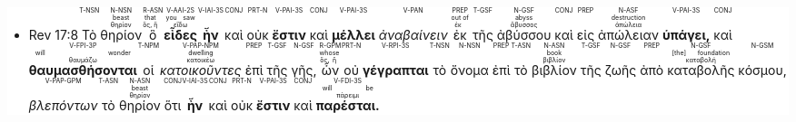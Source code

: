 - <rt>Rev 17:8</rt> <RUBY><ruby><ruby>Τὸ<rt><font color='white'>ὁ</rt></ruby><rt>ὁ</font></rt></ruby><rt>T-NSN</rt></RUBY> <RUBY><ruby><ruby>θηρίον<rt>θηρίον</rt></ruby><rt>beast</rt></ruby><rt>N-NSN</rt></RUBY> <RUBY><ruby><ruby>ὃ<rt>ὅς, ἥ</rt></ruby><rt>that</rt></ruby><rt>R-ASN</rt></RUBY> <RUBY><ruby><ruby><strong>εἶδες</strong><rt>εἴδω</rt></ruby><rt>you saw</rt></ruby><rt>V-AAI-2S</rt></RUBY> <RUBY><ruby><ruby><strong>ἦν</strong><rt><font color='white'>εἰμί</rt></ruby><rt>εἰμί</font></rt></ruby><rt>V-IAI-3S</rt></RUBY> <RUBY><ruby><ruby>καὶ<rt><font color='white'>καί</rt></ruby><rt>καί</font></rt></ruby><rt>CONJ</rt></RUBY> <RUBY><ruby><ruby>οὐκ<rt><font color='white'>οὐ</rt></ruby><rt>οὐ</font></rt></ruby><rt>PRT-N</rt></RUBY> <RUBY><ruby><ruby><strong>ἔστιν</strong><rt><font color='white'>εἰμί</rt></ruby><rt>εἰμί</font></rt></ruby><rt>V-PAI-3S</rt></RUBY> <RUBY><ruby><ruby>καὶ<rt><font color='white'>καί</rt></ruby><rt>καί</font></rt></ruby><rt>CONJ</rt></RUBY> <RUBY><ruby><ruby><strong>μέλλει</strong><rt><font color='white'>μέλλω</rt></ruby><rt>μέλλω</font></rt></ruby><rt>V-PAI-3S</rt></RUBY> <RUBY><ruby><ruby><em>ἀναβαίνειν</em><rt><font color='white'>ἀναβαίνω</rt></ruby><rt>ἀναβαίνω</font></rt></ruby><rt>V-PAN</rt></RUBY> <RUBY><ruby><ruby>ἐκ<rt>ἐκ</rt></ruby><rt>out of</rt></ruby><rt>PREP</rt></RUBY> <RUBY><ruby><ruby>τῆς<rt><font color='white'>ὁ</rt></ruby><rt>ὁ</font></rt></ruby><rt>T-GSF</rt></RUBY> <RUBY><ruby><ruby>ἀβύσσου<rt>ἄβυσσος</rt></ruby><rt>abyss</rt></ruby><rt>N-GSF</rt></RUBY> <RUBY><ruby><ruby>καὶ<rt><font color='white'>καί</rt></ruby><rt>καί</font></rt></ruby><rt>CONJ</rt></RUBY> <RUBY><ruby><ruby>εἰς<rt><font color='white'>εἰς</rt></ruby><rt>εἰς</font></rt></ruby><rt>PREP</rt></RUBY> <RUBY><ruby><ruby>ἀπώλειαν<rt>ἀπώλεια</rt></ruby><rt>destruction</rt></ruby><rt>N-ASF</rt></RUBY> <RUBY><ruby><ruby><strong>ὑπάγει,</strong><rt><font color='white'>ὑπάγω</rt></ruby><rt>ὑπάγω</font></rt></ruby><rt>V-PAI-3S</rt></RUBY> <RUBY><ruby><ruby>καὶ<rt><font color='white'>καί</rt></ruby><rt>καί</font></rt></ruby><rt>CONJ</rt></RUBY> <RUBY><ruby><ruby><strong>θαυμασθήσονται</strong><rt>θαυμάζω</rt></ruby><rt>will wonder</rt></ruby><rt>V-FPI-3P</rt></RUBY> <RUBY><ruby><ruby>οἱ<rt><font color='white'>ὁ</rt></ruby><rt>ὁ</font></rt></ruby><rt>T-NPM</rt></RUBY> <RUBY><ruby><ruby><em>κατοικοῦντες</em><rt>κατοικέω</rt></ruby><rt>dwelling</rt></ruby><rt>V-PAP-NPM</rt></RUBY> <RUBY><ruby><ruby>ἐπὶ<rt><font color='white'>ἐπί</rt></ruby><rt>ἐπί</font></rt></ruby><rt>PREP</rt></RUBY> <RUBY><ruby><ruby>τῆς<rt><font color='white'>ὁ</rt></ruby><rt>ὁ</font></rt></ruby><rt>T-GSF</rt></RUBY> <RUBY><ruby><ruby>γῆς,<rt><font color='white'>γῆ</rt></ruby><rt>γῆ</font></rt></ruby><rt>N-GSF</rt></RUBY> <RUBY><ruby><ruby>ὧν<rt>ὅς, ἥ</rt></ruby><rt>whose</rt></ruby><rt>R-GPM</rt></RUBY> <RUBY><ruby><ruby>οὐ<rt><font color='white'>οὐ</rt></ruby><rt>οὐ</font></rt></ruby><rt>PRT-N</rt></RUBY> <RUBY><ruby><ruby><strong>γέγραπται</strong><rt><font color='white'>γράφω</rt></ruby><rt>γράφω</font></rt></ruby><rt>V-RPI-3S</rt></RUBY> <RUBY><ruby><ruby>τὸ<rt><font color='white'>ὁ</rt></ruby><rt>ὁ</font></rt></ruby><rt>T-NSN</rt></RUBY> <RUBY><ruby><ruby>ὄνομα<rt><font color='white'>ὄνομα</rt></ruby><rt>ὄνομα</font></rt></ruby><rt>N-NSN</rt></RUBY> <RUBY><ruby><ruby>ἐπὶ<rt><font color='white'>ἐπί</rt></ruby><rt>ἐπί</font></rt></ruby><rt>PREP</rt></RUBY> <RUBY><ruby><ruby>τὸ<rt><font color='white'>ὁ</rt></ruby><rt>ὁ</font></rt></ruby><rt>T-ASN</rt></RUBY> <RUBY><ruby><ruby>βιβλίον<rt>βιβλίον</rt></ruby><rt>book</rt></ruby><rt>N-ASN</rt></RUBY> <RUBY><ruby><ruby>τῆς<rt><font color='white'>ὁ</rt></ruby><rt>ὁ</font></rt></ruby><rt>T-GSF</rt></RUBY> <RUBY><ruby><ruby>ζωῆς<rt><font color='white'>ζωή</rt></ruby><rt>ζωή</font></rt></ruby><rt>N-GSF</rt></RUBY> <RUBY><ruby><ruby>ἀπὸ<rt><font color='white'>ἀπό</rt></ruby><rt>ἀπό</font></rt></ruby><rt>PREP</rt></RUBY> <RUBY><ruby><ruby>καταβολῆς<rt>καταβολή</rt></ruby><rt>[the] foundation</rt></ruby><rt>N-GSF</rt></RUBY> <RUBY><ruby><ruby>κόσμου,<rt><font color='white'>κόσμος</rt></ruby><rt>κόσμος</font></rt></ruby><rt>N-GSM</rt></RUBY> <RUBY><ruby><ruby><em>βλεπόντων</em><rt><font color='white'>βλέπω</rt></ruby><rt>βλέπω</font></rt></ruby><rt>V-PAP-GPM</rt></RUBY> <RUBY><ruby><ruby>τὸ<rt><font color='white'>ὁ</rt></ruby><rt>ὁ</font></rt></ruby><rt>T-ASN</rt></RUBY> <RUBY><ruby><ruby>θηρίον<rt>θηρίον</rt></ruby><rt>beast</rt></ruby><rt>N-ASN</rt></RUBY> <RUBY><ruby><ruby>ὅτι<rt><font color='white'>ὅτι</rt></ruby><rt>ὅτι</font></rt></ruby><rt>CONJ</rt></RUBY> <RUBY><ruby><ruby><strong>ἦν</strong><rt><font color='white'>εἰμί</rt></ruby><rt>εἰμί</font></rt></ruby><rt>V-IAI-3S</rt></RUBY> <RUBY><ruby><ruby>καὶ<rt><font color='white'>καί</rt></ruby><rt>καί</font></rt></ruby><rt>CONJ</rt></RUBY> <RUBY><ruby><ruby>οὐκ<rt><font color='white'>οὐ</rt></ruby><rt>οὐ</font></rt></ruby><rt>PRT-N</rt></RUBY> <RUBY><ruby><ruby><strong>ἔστιν</strong><rt><font color='white'>εἰμί</rt></ruby><rt>εἰμί</font></rt></ruby><rt>V-PAI-3S</rt></RUBY> <RUBY><ruby><ruby>καὶ<rt><font color='white'>καί</rt></ruby><rt>καί</font></rt></ruby><rt>CONJ</rt></RUBY> <RUBY><ruby><ruby><strong>παρέσται.</strong><rt>πάρειμι</rt></ruby><rt>will be</rt></ruby><rt>V-FDI-3S</rt></RUBY>